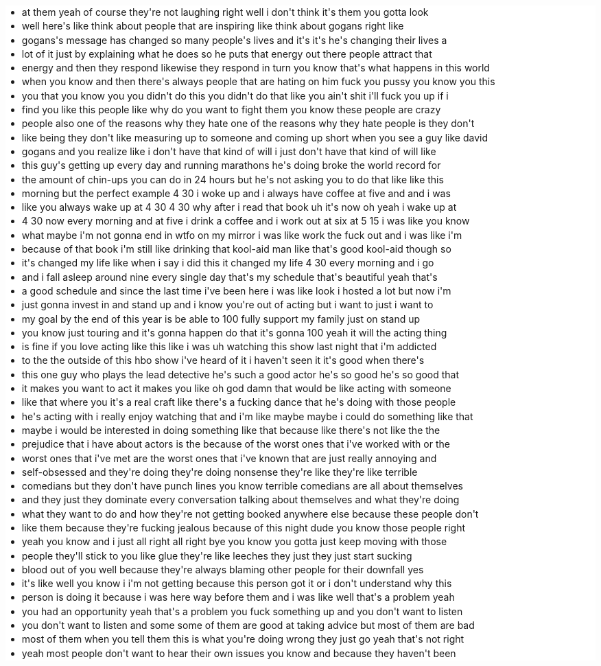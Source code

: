 *  at them yeah of course they're not laughing right well i don't think it's them you gotta look
*  well here's like think about people that are inspiring like think about gogans right like
*  gogans's message has changed so many people's lives and it's it's he's changing their lives a
*  lot of it just by explaining what he does so he puts that energy out there people attract that
*  energy and then they respond likewise they respond in turn you know that's what happens in this world
*  when you know and then there's always people that are hating on him fuck you pussy you know you this
*  you that you know you you didn't do this you didn't do that like you ain't shit i'll fuck you up if i
*  find you like this people like why do you want to fight them you know these people are crazy
*  people also one of the reasons why they hate one of the reasons why they hate people is they don't
*  like being they don't like measuring up to someone and coming up short when you see a guy like david
*  gogans and you realize like i don't have that kind of will i just don't have that kind of will like
*  this guy's getting up every day and running marathons he's doing broke the world record for
*  the amount of chin-ups you can do in 24 hours but he's not asking you to do that like like this
*  morning but the perfect example 4 30 i woke up and i always have coffee at five and and i was
*  like you always wake up at 4 30 4 30 why after i read that book uh it's now oh yeah i wake up at
*  4 30 now every morning and at five i drink a coffee and i work out at six at 5 15 i was like you know
*  what maybe i'm not gonna end in wtfo on my mirror i was like work the fuck out and i was like i'm
*  because of that book i'm still like drinking that kool-aid man like that's good kool-aid though so
*  it's changed my life like when i say i did this it changed my life 4 30 every morning and i go
*  and i fall asleep around nine every single day that's my schedule that's beautiful yeah that's
*  a good schedule and since the last time i've been here i was like look i hosted a lot but now i'm
*  just gonna invest in and stand up and i know you're out of acting but i want to just i want to
*  my goal by the end of this year is be able to 100 fully support my family just on stand up
*  you know just touring and it's gonna happen do that it's gonna 100 yeah it will the acting thing
*  is fine if you love acting like this like i was uh watching this show last night that i'm addicted
*  to the the outside of this hbo show i've heard of it i haven't seen it it's good when there's
*  this one guy who plays the lead detective he's such a good actor he's so good he's so good that
*  it makes you want to act it makes you like oh god damn that would be like acting with someone
*  like that where you it's a real craft like there's a fucking dance that he's doing with those people
*  he's acting with i really enjoy watching that and i'm like maybe maybe i could do something like that
*  maybe i would be interested in doing something like that because like there's not like the the
*  prejudice that i have about actors is the because of the worst ones that i've worked with or the
*  worst ones that i've met are the worst ones that i've known that are just really annoying and
*  self-obsessed and they're doing they're doing nonsense they're like they're like terrible
*  comedians but they don't have punch lines you know terrible comedians are all about themselves
*  and they just they dominate every conversation talking about themselves and what they're doing
*  what they want to do and how they're not getting booked anywhere else because these people don't
*  like them because they're fucking jealous because of this night dude you know those people right
*  yeah you know and i just all right all right bye you know you gotta just keep moving with those
*  people they'll stick to you like glue they're like leeches they just they just start sucking
*  blood out of you well because they're always blaming other people for their downfall yes
*  it's like well you know i i'm not getting because this person got it or i don't understand why this
*  person is doing it because i was here way before them and i was like well that's a problem yeah
*  you had an opportunity yeah that's a problem you fuck something up and you don't want to listen
*  you don't want to listen and some some of them are good at taking advice but most of them are bad
*  most of them when you tell them this is what you're doing wrong they just go yeah that's not right
*  yeah most people don't want to hear their own issues you know and because they haven't been